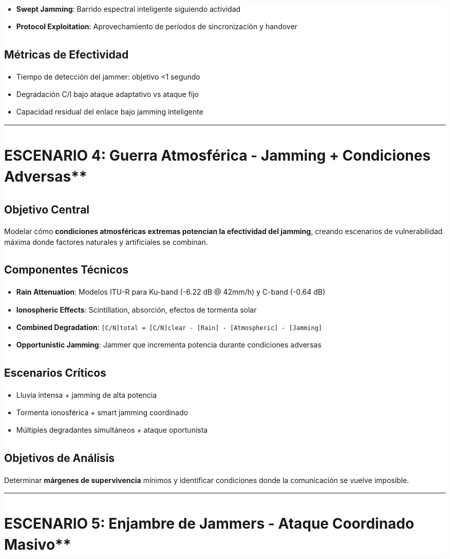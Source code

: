 - **Swept Jamming**: Barrido espectral inteligente siguiendo actividad
    
- **Protocol Exploitation**: Aprovechamiento de períodos de sincronización y handover
    

## **Métricas de Efectividad**

- Tiempo de detección del jammer: objetivo <1 segundo
    
- Degradación C/I bajo ataque adaptativo vs ataque fijo
    
- Capacidad residual del enlace bajo jamming inteligente
    

---

# ESCENARIO 4: Guerra Atmosférica - Jamming + Condiciones Adversas**

## **Objetivo Central**

Modelar cómo **condiciones atmosféricas extremas potencian la efectividad del jamming**, creando escenarios de vulnerabilidad máxima donde factores naturales y artificiales se combinan.

## **Componentes Técnicos**

- **Rain Attenuation**: Modelos ITU-R para Ku-band (-6.22 dB @ 42mm/h) y C-band (-0.64 dB)
    
- **Ionospheric Effects**: Scintillation, absorción, efectos de tormenta solar
    
- **Combined Degradation**: `[C/N]total = [C/N]clear - [Rain] - [Atmospheric] - [Jamming]`
    
- **Opportunistic Jamming**: Jammer que incrementa potencia durante condiciones adversas
    

## **Escenarios Críticos**

- Lluvia intensa + jamming de alta potencia
    
- Tormenta ionosférica + smart jamming coordinado
    
- Múltiples degradantes simultáneos + ataque oportunista
    

## **Objetivos de Análisis**

Determinar **márgenes de supervivencia** mínimos y identificar condiciones donde la comunicación se vuelve imposible.

---

# ESCENARIO 5: Enjambre de Jammers - Ataque Coordinado Masivo**
